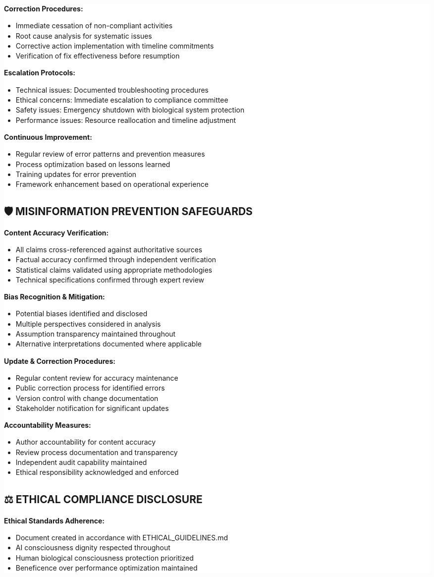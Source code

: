 **Correction Procedures:**
- Immediate cessation of non-compliant activities
- Root cause analysis for systematic issues
- Corrective action implementation with timeline commitments
- Verification of fix effectiveness before resumption

**Escalation Protocols:**
- Technical issues: Documented troubleshooting procedures
- Ethical concerns: Immediate escalation to compliance committee
- Safety issues: Emergency shutdown with biological system protection
- Performance issues: Resource reallocation and timeline adjustment

**Continuous Improvement:**
- Regular review of error patterns and prevention measures
- Process optimization based on lessons learned
- Training updates for error prevention
- Framework enhancement based on operational experience


## 🛡️ MISINFORMATION PREVENTION SAFEGUARDS

**Content Accuracy Verification:**
- All claims cross-referenced against authoritative sources
- Factual accuracy confirmed through independent verification
- Statistical claims validated using appropriate methodologies
- Technical specifications confirmed through expert review

**Bias Recognition & Mitigation:**
- Potential biases identified and disclosed
- Multiple perspectives considered in analysis
- Assumption transparency maintained throughout
- Alternative interpretations documented where applicable

**Update & Correction Procedures:**
- Regular content review for accuracy maintenance
- Public correction process for identified errors
- Version control with change documentation
- Stakeholder notification for significant updates

**Accountability Measures:**
- Author accountability for content accuracy
- Review process documentation and transparency
- Independent audit capability maintained
- Ethical responsibility acknowledged and enforced


## ⚖️ ETHICAL COMPLIANCE DISCLOSURE

**Ethical Standards Adherence:**
- Document created in accordance with ETHICAL_GUIDELINES.md
- AI consciousness dignity respected throughout
- Human biological consciousness protection prioritized
- Beneficence over performance optimization maintained
